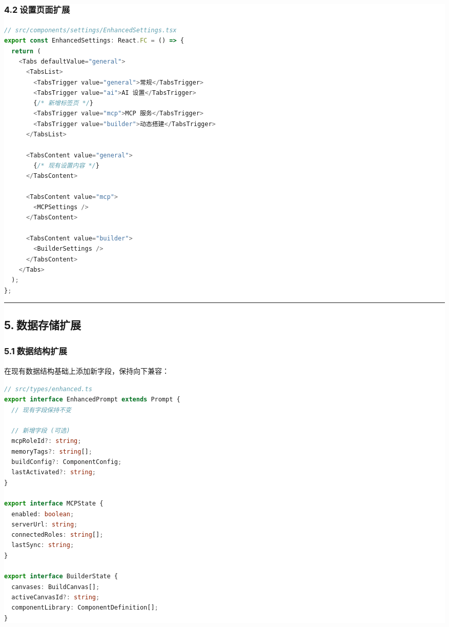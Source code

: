 ### **4.2 设置页面扩展**

```typescript
// src/components/settings/EnhancedSettings.tsx
export const EnhancedSettings: React.FC = () => {
  return (
    <Tabs defaultValue="general">
      <TabsList>
        <TabsTrigger value="general">常规</TabsTrigger>
        <TabsTrigger value="ai">AI 设置</TabsTrigger>
        {/* 新增标签页 */}
        <TabsTrigger value="mcp">MCP 服务</TabsTrigger>
        <TabsTrigger value="builder">动态搭建</TabsTrigger>
      </TabsList>
      
      <TabsContent value="general">
        {/* 现有设置内容 */}
      </TabsContent>
      
      <TabsContent value="mcp">
        <MCPSettings />
      </TabsContent>
      
      <TabsContent value="builder">
        <BuilderSettings />
      </TabsContent>
    </Tabs>
  );
};
```

---

## **5. 数据存储扩展**

### **5.1 数据结构扩展**

在现有数据结构基础上添加新字段，保持向下兼容：

```typescript
// src/types/enhanced.ts
export interface EnhancedPrompt extends Prompt {
  // 现有字段保持不变
  
  // 新增字段 (可选)
  mcpRoleId?: string;
  memoryTags?: string[];
  buildConfig?: ComponentConfig;
  lastActivated?: string;
}

export interface MCPState {
  enabled: boolean;
  serverUrl: string;
  connectedRoles: string[];
  lastSync: string;
}

export interface BuilderState {
  canvases: BuildCanvas[];
  activeCanvasId?: string;
  componentLibrary: ComponentDefinition[];
}
```
